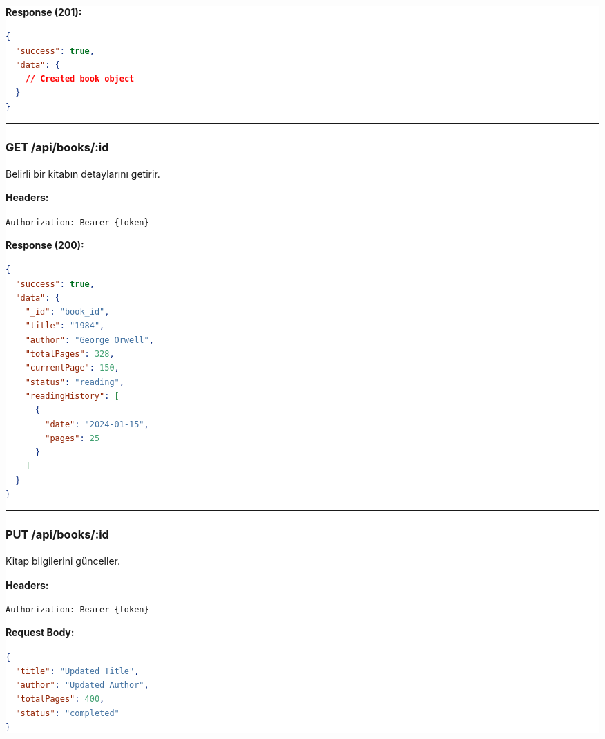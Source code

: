 **Response (201):**
```json
{
  "success": true,
  "data": {
    // Created book object
  }
}
```

---

### GET /api/books/:id
Belirli bir kitabın detaylarını getirir.

**Headers:**
```
Authorization: Bearer {token}
```

**Response (200):**
```json
{
  "success": true,
  "data": {
    "_id": "book_id",
    "title": "1984",
    "author": "George Orwell",
    "totalPages": 328,
    "currentPage": 150,
    "status": "reading",
    "readingHistory": [
      {
        "date": "2024-01-15",
        "pages": 25
      }
    ]
  }
}
```

---

### PUT /api/books/:id
Kitap bilgilerini günceller.

**Headers:**
```
Authorization: Bearer {token}
```

**Request Body:**
```json
{
  "title": "Updated Title",
  "author": "Updated Author",
  "totalPages": 400,
  "status": "completed"
}
```
